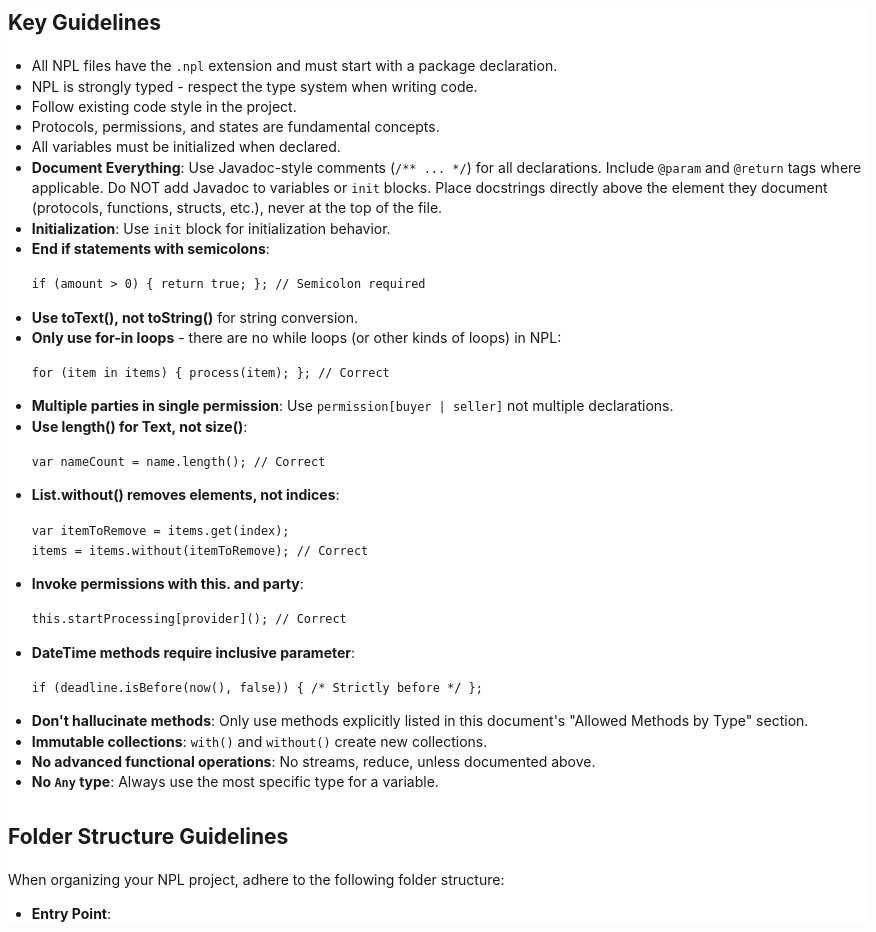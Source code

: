 ## Key Guidelines

- All NPL files have the `.npl` extension and must start with a package declaration.
- NPL is strongly typed - respect the type system when writing code.
- Follow existing code style in the project.
- Protocols, permissions, and states are fundamental concepts.
- All variables must be initialized when declared.
- **Document Everything**: Use Javadoc-style comments (`/** ... */`) for all declarations. Include `@param` and
  `@return` tags where applicable. Do NOT add Javadoc to variables or `init` blocks. Place docstrings directly above the
  element they document (protocols, functions, structs, etc.), never at the top of the file.
- **Initialization**: Use `init` block for initialization behavior.
- **End if statements with semicolons**:
  ```npl
  if (amount > 0) { return true; }; // Semicolon required
  ```
- **Use toText(), not toString()** for string conversion.
- **Only use for-in loops** - there are no while loops (or other kinds of loops) in NPL:
  ```npl
  for (item in items) { process(item); }; // Correct
  ```
- **Multiple parties in single permission**: Use `permission[buyer | seller]` not multiple declarations.
- **Use length() for Text, not size()**:
  ```npl
  var nameCount = name.length(); // Correct
  ```
- **List.without() removes elements, not indices**:
  ```npl
  var itemToRemove = items.get(index);
  items = items.without(itemToRemove); // Correct
  ```
- **Invoke permissions with this. and party**:
  ```npl
  this.startProcessing[provider](); // Correct
  ```
- **DateTime methods require inclusive parameter**:
  ```npl
  if (deadline.isBefore(now(), false)) { /* Strictly before */ };
  ```
- **Don't hallucinate methods**: Only use methods explicitly listed in this document's "Allowed Methods by Type"
  section.
- **Immutable collections**: `with()` and `without()` create new collections.
- **No advanced functional operations**: No streams, reduce, unless documented above.
- **No `Any` type**: Always use the most specific type for a variable.

## Folder Structure Guidelines

When organizing your NPL project, adhere to the following folder structure:

- **Entry Point**:
